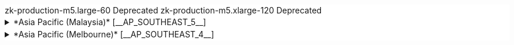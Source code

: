 <tr> <td>zk-production-m5.large-60 </td> <td>Deprecated</td> </tr> <tr> <td>zk-production-m5.xlarge-120 </td> <td>Deprecated</td> </tr> </table> <br> </details> <details><summary>*Asia Pacific (Malaysia)* [__AP_SOUTHEAST_5__]</summary></details> <details> <summary>*Asia Pacific (Melbourne)* [__AP_SOUTHEAST_4__]</summary> <br> <table> <tr> <th>Node Size</th> <th>Lifecycle State</th> </tr> <tr> <td>i3.2xlarge-1900-gp2 </td> <td>General Availability</td> </tr> <tr> <td>i3.xlarge-950-gp2 </td> <td>General Availability</td> </tr> <tr> <td>KDR-DEV-t4g.small-30 </td> <td>General Availability</td> </tr> <tr>
